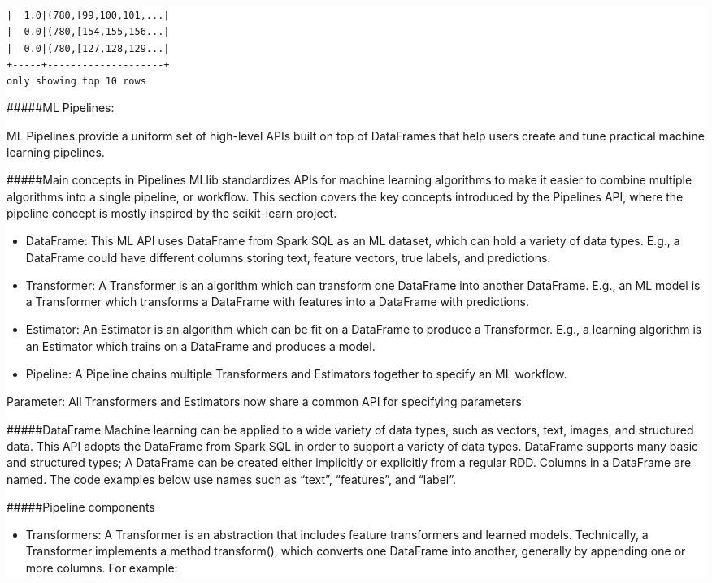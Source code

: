     |  1.0|(780,[99,100,101,...|
    |  0.0|(780,[154,155,156...|
    |  0.0|(780,[127,128,129...|
    +-----+--------------------+
    only showing top 10 rows
    
#####ML Pipelines:

ML Pipelines provide a uniform set of high-level APIs built on top of DataFrames that help users create and tune 
practical machine learning pipelines.

#####Main concepts in Pipelines
MLlib standardizes APIs for machine learning algorithms to make it easier to combine multiple algorithms into a single 
pipeline, or workflow. This section covers the key concepts introduced by the Pipelines API, where the pipeline concept 
is mostly inspired by the scikit-learn project.

- DataFrame: This ML API uses DataFrame from Spark SQL as an ML dataset, which can hold a variety of data types. E.g., 
a DataFrame could have different columns storing text, feature vectors, true labels, and predictions.

- Transformer: A Transformer is an algorithm which can transform one DataFrame into another DataFrame. E.g., an ML 
model is a Transformer which transforms a DataFrame with features into a DataFrame with predictions.

- Estimator: An Estimator is an algorithm which can be fit on a DataFrame to produce a Transformer. E.g., a learning 
algorithm is an Estimator which trains on a DataFrame and produces a model.

- Pipeline: A Pipeline chains multiple Transformers and Estimators together to specify an ML workflow.

Parameter: All Transformers and Estimators now share a common API for specifying parameters

#####DataFrame
Machine learning can be applied to a wide variety of data types, such as vectors, text, images, and structured data. 
This API adopts the DataFrame from Spark SQL in order to support a variety of data types. DataFrame supports many basic 
and structured types; A DataFrame can be created either implicitly or explicitly from a regular RDD. Columns in a 
DataFrame are named. The code examples below use names such as “text”, “features”, and “label”.

#####Pipeline components

- Transformers: A Transformer is an abstraction that includes feature transformers and learned models. Technically, a 
Transformer implements a method transform(), which converts one DataFrame into another, generally by appending one or 
more columns. For example:

